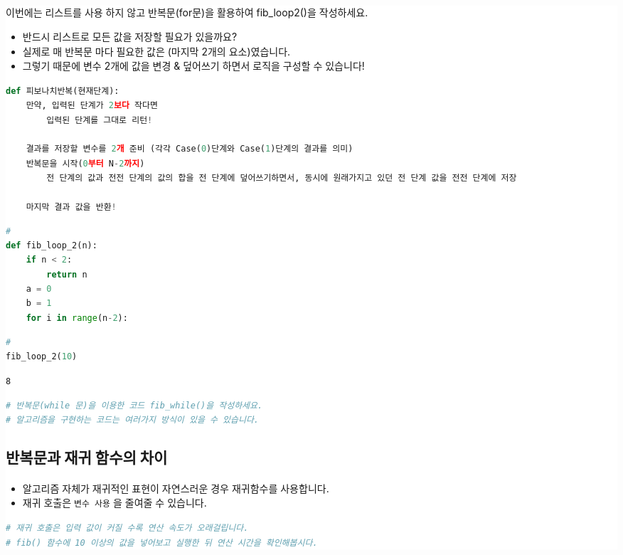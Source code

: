 

이번에는 리스트를 사용 하지 않고 반복문(for문)을 활용하여 fib_loop2()을 작성하세요.

- 반드시 리스트로 모든 값을 저장할 필요가 있을까요?
- 실제로 매 반복문 마다 필요한 값은 (마지막 2개의 요소)였습니다.
- 그렇기 때문에 변수 2개에 값을 변경 & 덮어쓰기 하면서 로직을 구성할 수 있습니다!

```python
def 피보나치반복(현재단계):
    만약, 입력된 단계가 2보다 작다면
        입력된 단계를 그대로 리턴!

    결과를 저장할 변수를 2개 준비 (각각 Case(0)단계와 Case(1)단계의 결과를 의미)
    반복문을 시작(0부터 N-2까지)
        전 단계의 값과 전전 단계의 값의 합을 전 단계에 덮어쓰기하면서, 동시에 원래가지고 있던 전 단계 값을 전전 단계에 저장

    마지막 결과 값을 반환!
```


```python
#
def fib_loop_2(n):
    if n < 2:
        return n
    a = 0
    b = 1
    for i in range(n-2):

```


```python
#
fib_loop_2(10)
```




    8




```python
# 반복문(while 문)을 이용한 코드 fib_while()을 작성하세요.
# 알고리즘을 구현하는 코드는 여러가지 방식이 있을 수 있습니다.
```

## 반복문과 재귀 함수의 차이

* 알고리즘 자체가 재귀적인 표현이 자연스러운 경우 재귀함수를 사용합니다.
* 재귀 호출은 `변수 사용` 을 줄여줄 수 있습니다.


```python
# 재귀 호출은 입력 값이 커질 수록 연산 속도가 오래걸립니다.
# fib() 함수에 10 이상의 값을 넣어보고 실행한 뒤 연산 시간을 확인해봅시다.
```
